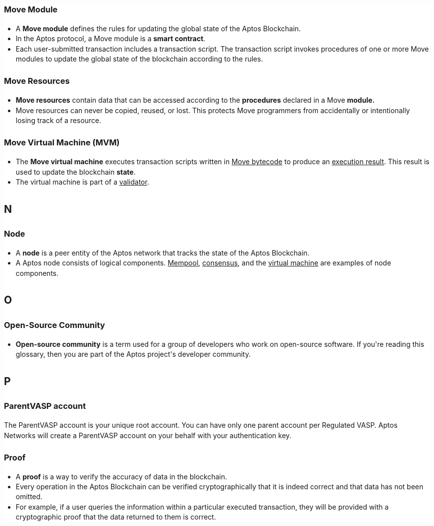 ### Move Module

- A **Move module** defines the rules for updating the global state of the Aptos Blockchain.
- In the Aptos protocol, a Move module is a **smart contract**.
- Each user-submitted transaction includes a transaction script. The transaction script invokes procedures of one or more Move modules to update the global state of the blockchain according to the rules.

### Move Resources

- **Move resources** contain data that can be accessed according to the **procedures** declared in a Move **module.**
- Move resources can never be copied, reused, or lost. This protects Move programmers from accidentally or intentionally losing track of a resource.

### Move Virtual Machine (MVM)

- The **Move virtual machine** executes transaction scripts written in [Move bytecode](#move-bytecode) to produce an [execution result](#execution-result). This result is used to update the blockchain **state**.
- The virtual machine is part of a [validator](#validator).

## N

### Node

- A **node** is a peer entity of the Aptos network that tracks the state of the Aptos Blockchain.
- A Aptos node consists of logical components. [Mempool](#mempool), [consensus](#consensus), and the [virtual machine](#virtual-machine) are examples of node components.

## O

### Open-Source Community

- **Open-source community** is a term used for a group of developers who work on open-source software. If you're reading this glossary, then you are part of the Aptos project's developer community.

## P

### ParentVASP account

The ParentVASP account is your unique root account. You can have only one parent account per Regulated VASP. Aptos Networks will create a ParentVASP account on your behalf with your authentication key.


### Proof

- A **proof** is a way to verify the accuracy of data in the blockchain.
- Every operation in the Aptos Blockchain can be verified cryptographically that it is indeed correct and that data has not been omitted.
- For example, if a user queries the information within a particular executed transaction, they will be provided with a cryptographic proof that the data returned to them is correct.
